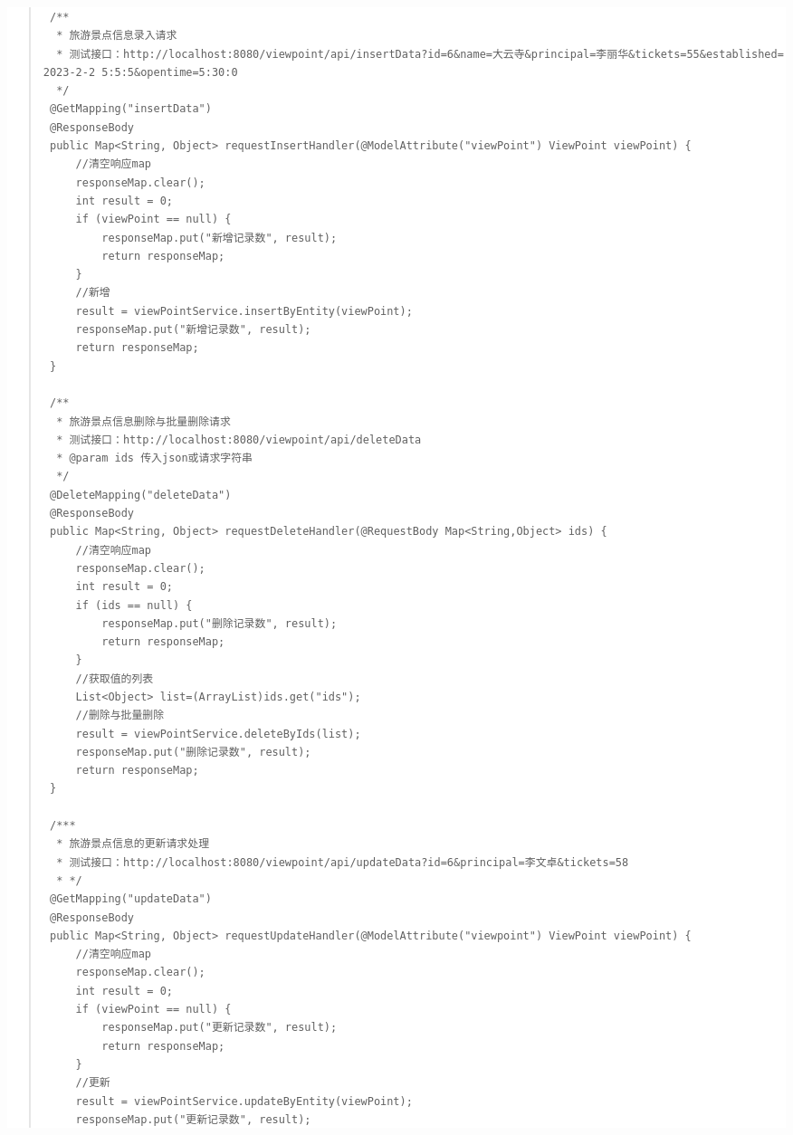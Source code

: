 >  
>      /**
>       * 旅游景点信息录入请求
>       * 测试接口：http://localhost:8080/viewpoint/api/insertData?id=6&name=大云寺&principal=李丽华&tickets=55&established=2023-2-2 5:5:5&opentime=5:30:0
>       */
>      @GetMapping("insertData")
>      @ResponseBody
>      public Map<String, Object> requestInsertHandler(@ModelAttribute("viewPoint") ViewPoint viewPoint) {
>          //清空响应map
>          responseMap.clear();
>          int result = 0;
>          if (viewPoint == null) {
>              responseMap.put("新增记录数", result);
>              return responseMap;
>          }
>          //新增
>          result = viewPointService.insertByEntity(viewPoint);
>          responseMap.put("新增记录数", result);
>          return responseMap;
>      }
>  
>      /**
>       * 旅游景点信息删除与批量删除请求
>       * 测试接口：http://localhost:8080/viewpoint/api/deleteData
>       * @param ids 传入json或请求字符串
>       */
>      @DeleteMapping("deleteData")
>      @ResponseBody
>      public Map<String, Object> requestDeleteHandler(@RequestBody Map<String,Object> ids) {
>          //清空响应map
>          responseMap.clear();
>          int result = 0;
>          if (ids == null) {
>              responseMap.put("删除记录数", result);
>              return responseMap;
>          }
>          //获取值的列表
>          List<Object> list=(ArrayList)ids.get("ids");
>          //删除与批量删除
>          result = viewPointService.deleteByIds(list);
>          responseMap.put("删除记录数", result);
>          return responseMap;
>      }
>  
>      /***
>       * 旅游景点信息的更新请求处理
>       * 测试接口：http://localhost:8080/viewpoint/api/updateData?id=6&principal=李文卓&tickets=58
>       * */
>      @GetMapping("updateData")
>      @ResponseBody
>      public Map<String, Object> requestUpdateHandler(@ModelAttribute("viewpoint") ViewPoint viewPoint) {
>          //清空响应map
>          responseMap.clear();
>          int result = 0;
>          if (viewPoint == null) {
>              responseMap.put("更新记录数", result);
>              return responseMap;
>          }
>          //更新
>          result = viewPointService.updateByEntity(viewPoint);
>          responseMap.put("更新记录数", result);